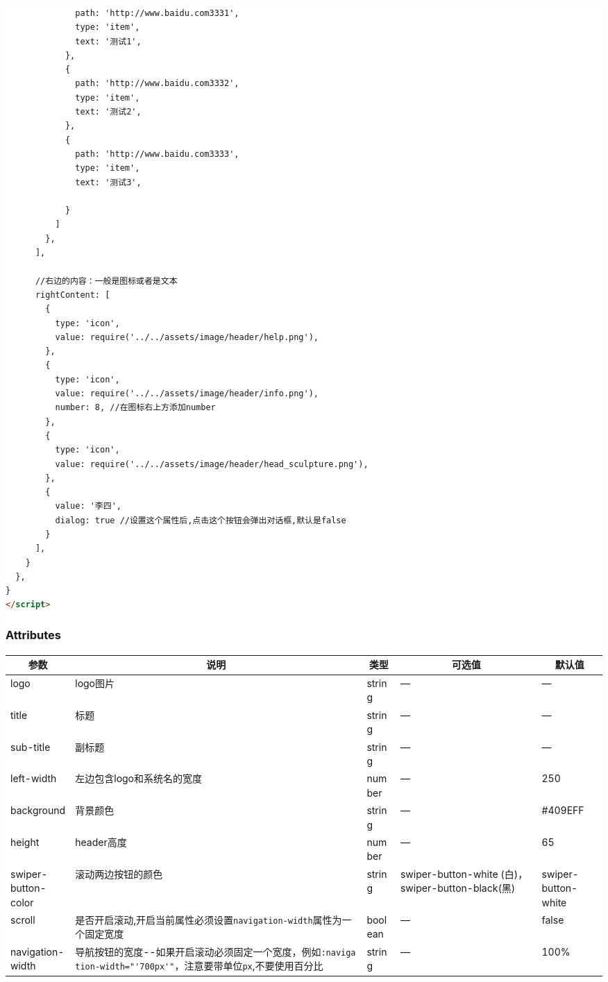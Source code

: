 ```html
              path: 'http://www.baidu.com3331',
              type: 'item',
              text: '测试1',
            },
            {
              path: 'http://www.baidu.com3332',
              type: 'item',
              text: '测试2',
            },
            {
              path: 'http://www.baidu.com3333',
              type: 'item',
              text: '测试3',

            }
          ]
        },
      ],

      //右边的内容：一般是图标或者是文本
      rightContent: [
        {
          type: 'icon',
          value: require('../../assets/image/header/help.png'),
        },
        {
          type: 'icon',
          value: require('../../assets/image/header/info.png'),
          number: 8, //在图标右上方添加number
        },
        {
          type: 'icon',
          value: require('../../assets/image/header/head_sculpture.png'),
        },
        {
          value: '李四',
          dialog: true //设置这个属性后,点击这个按钮会弹出对话框,默认是false
        }
      ],
    }
  },
}
</script>
```
### Attributes
| 参数   | 说明 | 类型  | 可选值 | 默认值 |
| ----- | ------ | ----- | ----- | - |
| logo  | logo图片 | string | — | — | 
| title | 标题 | string | — | — | 
| sub-title | 副标题 |  string | — | — |
| left-width |  左边包含logo和系统名的宽度 |  number | — | 250 |
| background |  背景颜色 |  string | — | #409EFF |
| height |  header高度 |  number | — | 65 |
| swiper-button-color |  滚动两边按钮的颜色 |  string | swiper-button-white (白)，swiper-button-black(黑)| swiper-button-white |
| scroll |  是否开启滚动,开启当前属性必须设置`navigation-width`属性为一个固定宽度 |  boolean | — | false |
| navigation-width | 导航按钮的宽度--如果开启滚动必须固定一个宽度，例如`:navigation-width="'700px'"`，注意要带单位`px`,不要使用百分比 | string | — | 100% |